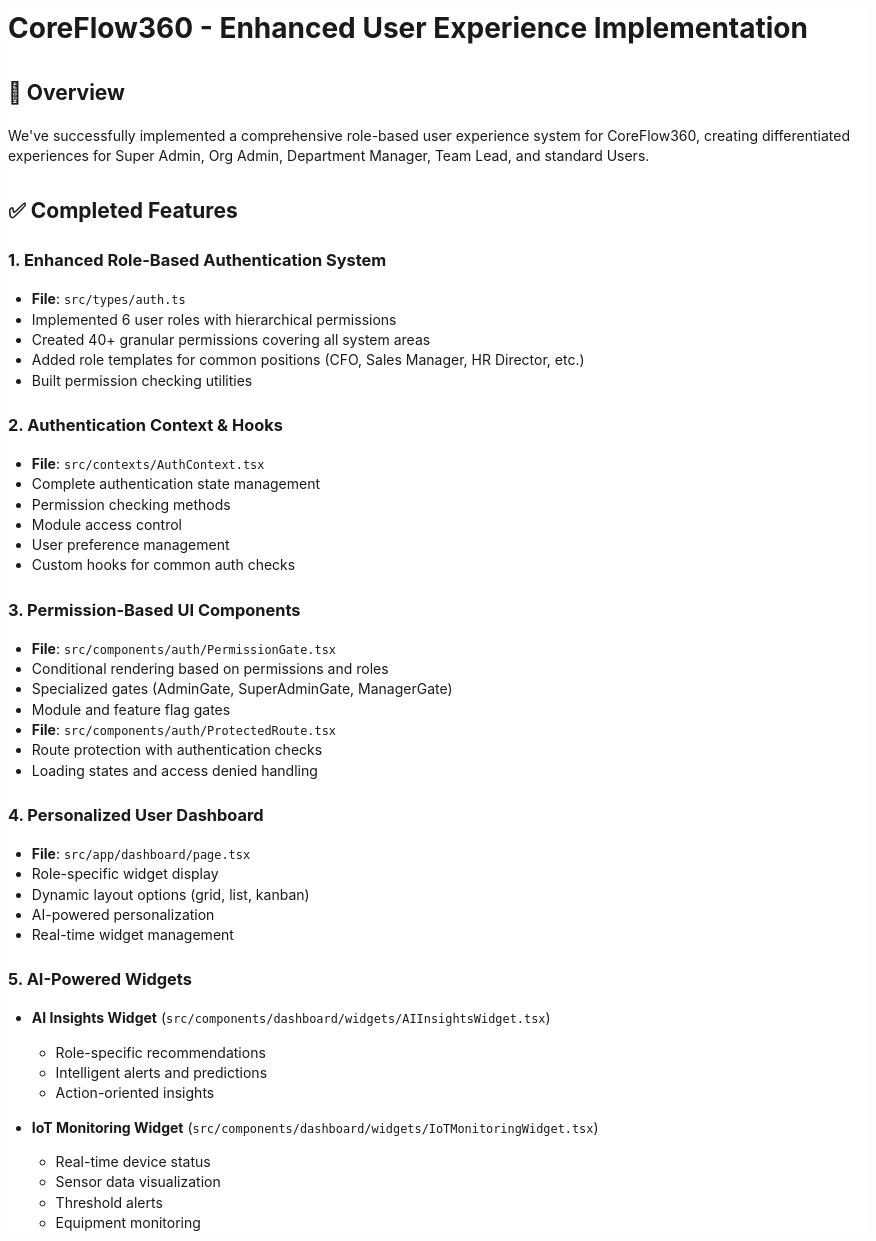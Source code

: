 # CoreFlow360 - Enhanced User Experience Implementation

## 🎯 Overview

We've successfully implemented a comprehensive role-based user experience system for CoreFlow360, creating differentiated experiences for Super Admin, Org Admin, Department Manager, Team Lead, and standard Users.

## ✅ Completed Features

### 1. Enhanced Role-Based Authentication System
- **File**: `src/types/auth.ts`
- Implemented 6 user roles with hierarchical permissions
- Created 40+ granular permissions covering all system areas
- Added role templates for common positions (CFO, Sales Manager, HR Director, etc.)
- Built permission checking utilities

### 2. Authentication Context & Hooks
- **File**: `src/contexts/AuthContext.tsx`
- Complete authentication state management
- Permission checking methods
- Module access control
- User preference management
- Custom hooks for common auth checks

### 3. Permission-Based UI Components
- **File**: `src/components/auth/PermissionGate.tsx`
- Conditional rendering based on permissions and roles
- Specialized gates (AdminGate, SuperAdminGate, ManagerGate)
- Module and feature flag gates
- **File**: `src/components/auth/ProtectedRoute.tsx`
- Route protection with authentication checks
- Loading states and access denied handling

### 4. Personalized User Dashboard
- **File**: `src/app/dashboard/page.tsx`
- Role-specific widget display
- Dynamic layout options (grid, list, kanban)
- AI-powered personalization
- Real-time widget management

### 5. AI-Powered Widgets
- **AI Insights Widget** (`src/components/dashboard/widgets/AIInsightsWidget.tsx`)
  - Role-specific recommendations
  - Intelligent alerts and predictions
  - Action-oriented insights
  
- **IoT Monitoring Widget** (`src/components/dashboard/widgets/IoTMonitoringWidget.tsx`)
  - Real-time device status
  - Sensor data visualization
  - Threshold alerts
  - Equipment monitoring
